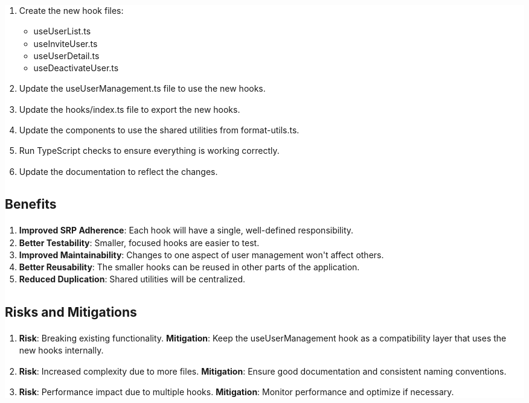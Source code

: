 1. Create the new hook files:
   - useUserList.ts
   - useInviteUser.ts
   - useUserDetail.ts
   - useDeactivateUser.ts

2. Update the useUserManagement.ts file to use the new hooks.

3. Update the hooks/index.ts file to export the new hooks.

4. Update the components to use the shared utilities from format-utils.ts.

5. Run TypeScript checks to ensure everything is working correctly.

6. Update the documentation to reflect the changes.

## Benefits

1. **Improved SRP Adherence**: Each hook will have a single, well-defined responsibility.
2. **Better Testability**: Smaller, focused hooks are easier to test.
3. **Improved Maintainability**: Changes to one aspect of user management won't affect others.
4. **Better Reusability**: The smaller hooks can be reused in other parts of the application.
5. **Reduced Duplication**: Shared utilities will be centralized.

## Risks and Mitigations

1. **Risk**: Breaking existing functionality.
   **Mitigation**: Keep the useUserManagement hook as a compatibility layer that uses the new hooks internally.

2. **Risk**: Increased complexity due to more files.
   **Mitigation**: Ensure good documentation and consistent naming conventions.

3. **Risk**: Performance impact due to multiple hooks.
   **Mitigation**: Monitor performance and optimize if necessary.